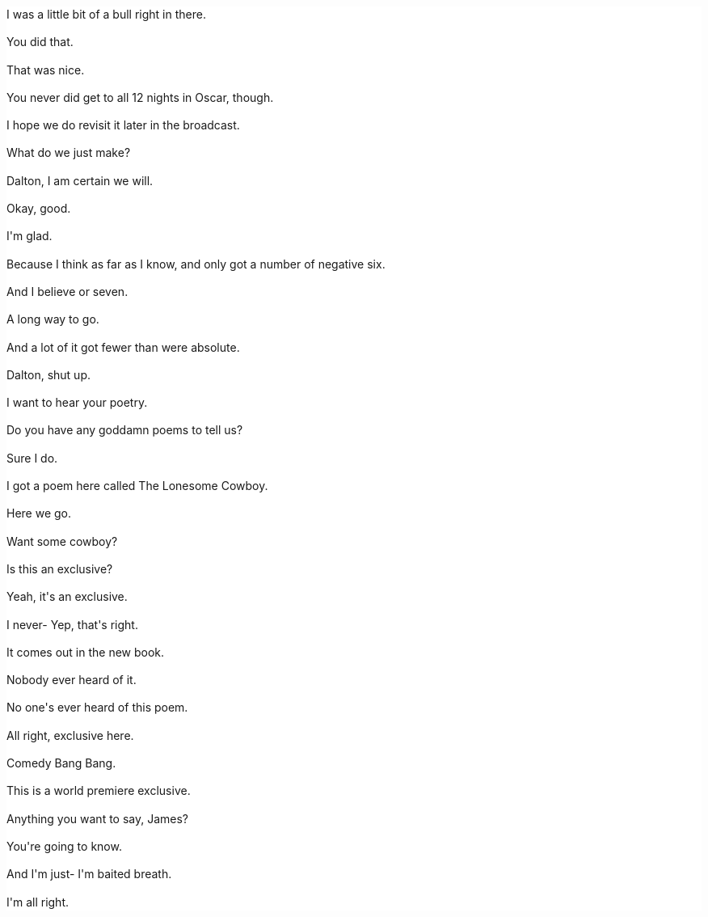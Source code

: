 I was a little bit of a bull right in there.

You did that.

That was nice.

You never did get to all 12 nights in Oscar, though.

I hope we do revisit it later in the broadcast.

What do we just make?

Dalton, I am certain we will.

Okay, good.

I'm glad.

Because I think as far as I know, and only got a number of negative six.

And I believe or seven.

A long way to go.

And a lot of it got fewer than were absolute.

Dalton, shut up.

I want to hear your poetry.

Do you have any goddamn poems to tell us?

Sure I do.

I got a poem here called The Lonesome Cowboy.

Here we go.

Want some cowboy?

Is this an exclusive?

Yeah, it's an exclusive.

I never- Yep, that's right.

It comes out in the new book.

Nobody ever heard of it.

No one's ever heard of this poem.

All right, exclusive here.

Comedy Bang Bang.

This is a world premiere exclusive.

Anything you want to say, James?

You're going to know.

And I'm just- I'm baited breath.

I'm all right.
